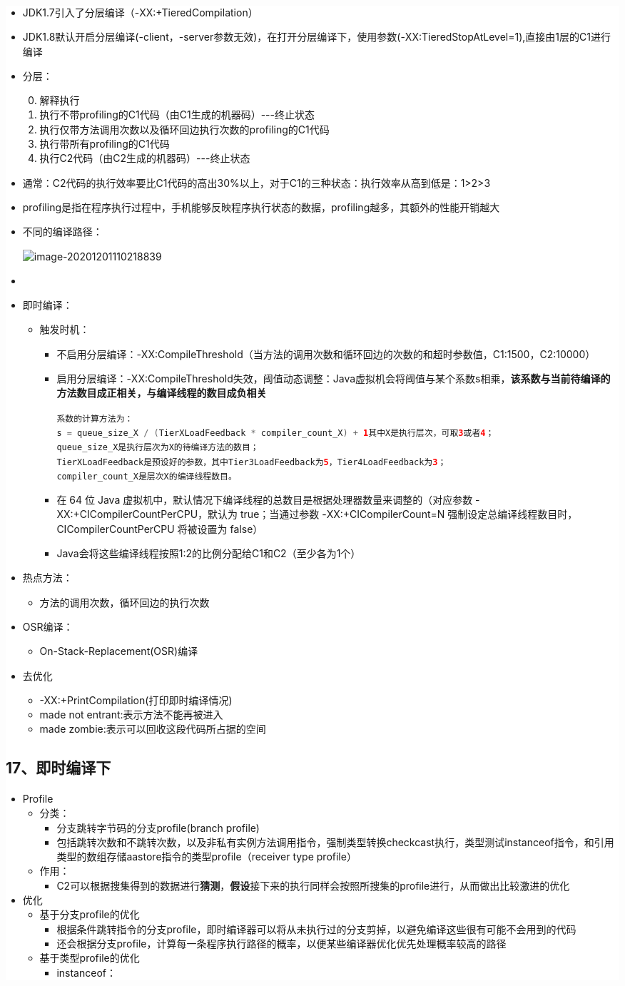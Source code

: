   - JDK1.7引入了分层编译（-XX:+TieredCompilation）

  - JDK1.8默认开启分层编译(-client，-server参数无效)，在打开分层编译下，使用参数(-XX:TieredStopAtLevel=1),直接由1层的C1进行编译

  - 分层：

    0. 解释执行
    1. 执行不带profiling的C1代码（由C1生成的机器码）---终止状态
    2. 执行仅带方法调用次数以及循环回边执行次数的profiling的C1代码
    3. 执行带所有profiling的C1代码
    4. 执行C2代码（由C2生成的机器码）---终止状态

  - 通常：C2代码的执行效率要比C1代码的高出30%以上，对于C1的三种状态：执行效率从高到低是：1>2>3

  - profiling是指在程序执行过程中，手机能够反映程序执行状态的数据，profiling越多，其额外的性能开销越大

  - 不同的编译路径：

    ![image-20201201110218839](D:\学习\study-notes\语言\Java\JVM\笔记\image\image-20201201110218839.png)
  
  - 
  
- 即时编译：
  
  - 触发时机：
  
    - 不启用分层编译：-XX:CompileThreshold（当方法的调用次数和循环回边的次数的和超时参数值，C1:1500，C2:10000）
  
    - 启用分层编译：-XX:CompileThreshold失效，阈值动态调整：Java虚拟机会将阈值与某个系数s相乘，**该系数与当前待编译的方法数目成正相关，与编译线程的数目成负相关**
  
        ```java
        系数的计算方法为：
        s = queue_size_X / (TierXLoadFeedback * compiler_count_X) + 1其中X是执行层次，可取3或者4；
        queue_size_X是执行层次为X的待编译方法的数目；
        TierXLoadFeedback是预设好的参数，其中Tier3LoadFeedback为5，Tier4LoadFeedback为3；
        compiler_count_X是层次X的编译线程数目。
      ```
  
    - 在 64 位 Java 虚拟机中，默认情况下编译线程的总数目是根据处理器数量来调整的（对应参数 -XX:+CICompilerCountPerCPU，默认为 true；当通过参数 -XX:+CICompilerCount=N 强制设定总编译线程数目时，CICompilerCountPerCPU 将被设置为 false）
  
    - Java会将这些编译线程按照1:2的比例分配给C1和C2（至少各为1个）
  
- 热点方法：
  
  - 方法的调用次数，循环回边的执行次数
  
- OSR编译：
  
  - On-Stack-Replacement(OSR)编译
  
- 去优化
  
    - -XX:+PrintCompilation(打印即时编译情况)
    - made not entrant:表示方法不能再被进入
    - made zombie:表示可以回收这段代码所占据的空间

## 17、即时编译下

- Profile
  - 分类：
    - 分支跳转字节码的分支profile(branch profile)
    - 包括跳转次数和不跳转次数，以及非私有实例方法调用指令，强制类型转换checkcast执行，类型测试instanceof指令，和引用类型的数组存储aastore指令的类型profile（receiver type profile）
  - 作用：
    - C2可以根据搜集得到的数据进行**猜测**，**假设**接下来的执行同样会按照所搜集的profile进行，从而做出比较激进的优化
- 优化
  - 基于分支profile的优化
    - 根据条件跳转指令的分支profile，即时编译器可以将从未执行过的分支剪掉，以避免编译这些很有可能不会用到的代码
    - 还会根据分支profile，计算每一条程序执行路径的概率，以便某些编译器优化优先处理概率较高的路径
  - 基于类型profile的优化
    - instanceof：